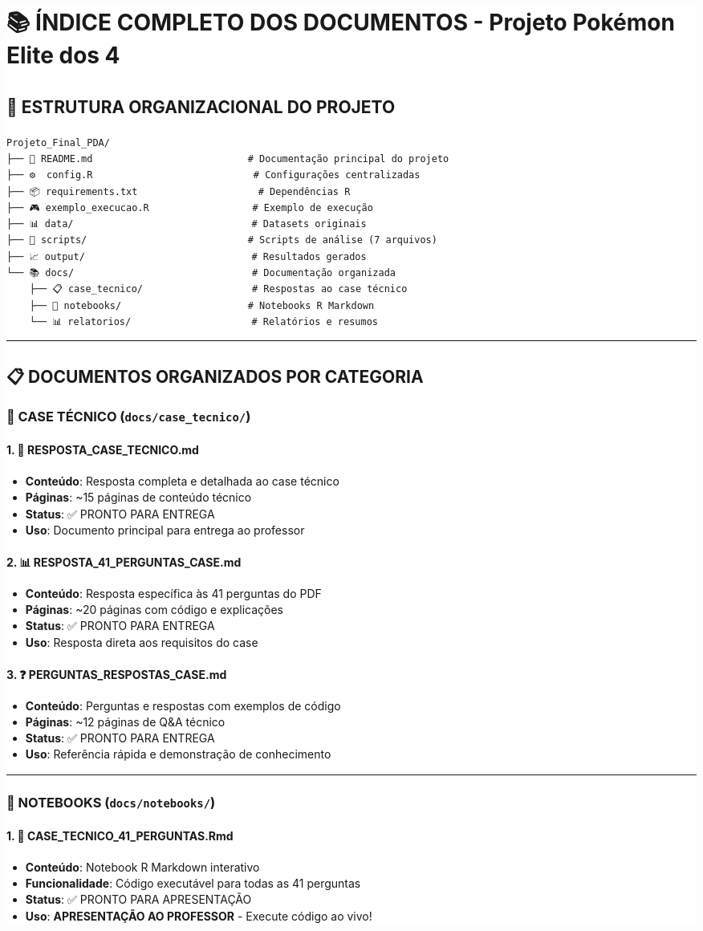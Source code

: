 # 📚 ÍNDICE COMPLETO DOS DOCUMENTOS - Projeto Pokémon Elite dos 4

## 🎯 **ESTRUTURA ORGANIZACIONAL DO PROJETO**

```
Projeto_Final_PDA/
├── 📄 README.md                           # Documentação principal do projeto
├── ⚙️  config.R                            # Configurações centralizadas
├── 📦 requirements.txt                     # Dependências R
├── 🎮 exemplo_execucao.R                  # Exemplo de execução
├── 📊 data/                               # Datasets originais
├── 🔧 scripts/                            # Scripts de análise (7 arquivos)
├── 📈 output/                             # Resultados gerados
└── 📚 docs/                               # Documentação organizada
    ├── 📋 case_tecnico/                   # Respostas ao case técnico
    ├── 📓 notebooks/                      # Notebooks R Markdown
    └── 📊 relatorios/                     # Relatórios e resumos
```

---

## 📋 **DOCUMENTOS ORGANIZADOS POR CATEGORIA**

### **🎯 CASE TÉCNICO** (`docs/case_tecnico/`)

#### **1. 📄 RESPOSTA_CASE_TECNICO.md**
- **Conteúdo**: Resposta completa e detalhada ao case técnico
- **Páginas**: ~15 páginas de conteúdo técnico
- **Status**: ✅ PRONTO PARA ENTREGA
- **Uso**: Documento principal para entrega ao professor

#### **2. 📊 RESPOSTA_41_PERGUNTAS_CASE.md**
- **Conteúdo**: Resposta específica às 41 perguntas do PDF
- **Páginas**: ~20 páginas com código e explicações
- **Status**: ✅ PRONTO PARA ENTREGA
- **Uso**: Resposta direta aos requisitos do case

#### **3. ❓ PERGUNTAS_RESPOSTAS_CASE.md**
- **Conteúdo**: Perguntas e respostas com exemplos de código
- **Páginas**: ~12 páginas de Q&A técnico
- **Status**: ✅ PRONTO PARA ENTREGA
- **Uso**: Referência rápida e demonstração de conhecimento

---

### **📓 NOTEBOOKS** (`docs/notebooks/`)

#### **1. 🎯 CASE_TECNICO_41_PERGUNTAS.Rmd**
- **Conteúdo**: Notebook R Markdown interativo
- **Funcionalidade**: Código executável para todas as 41 perguntas
- **Status**: ✅ PRONTO PARA APRESENTAÇÃO
- **Uso**: **APRESENTAÇÃO AO PROFESSOR** - Execute código ao vivo!

